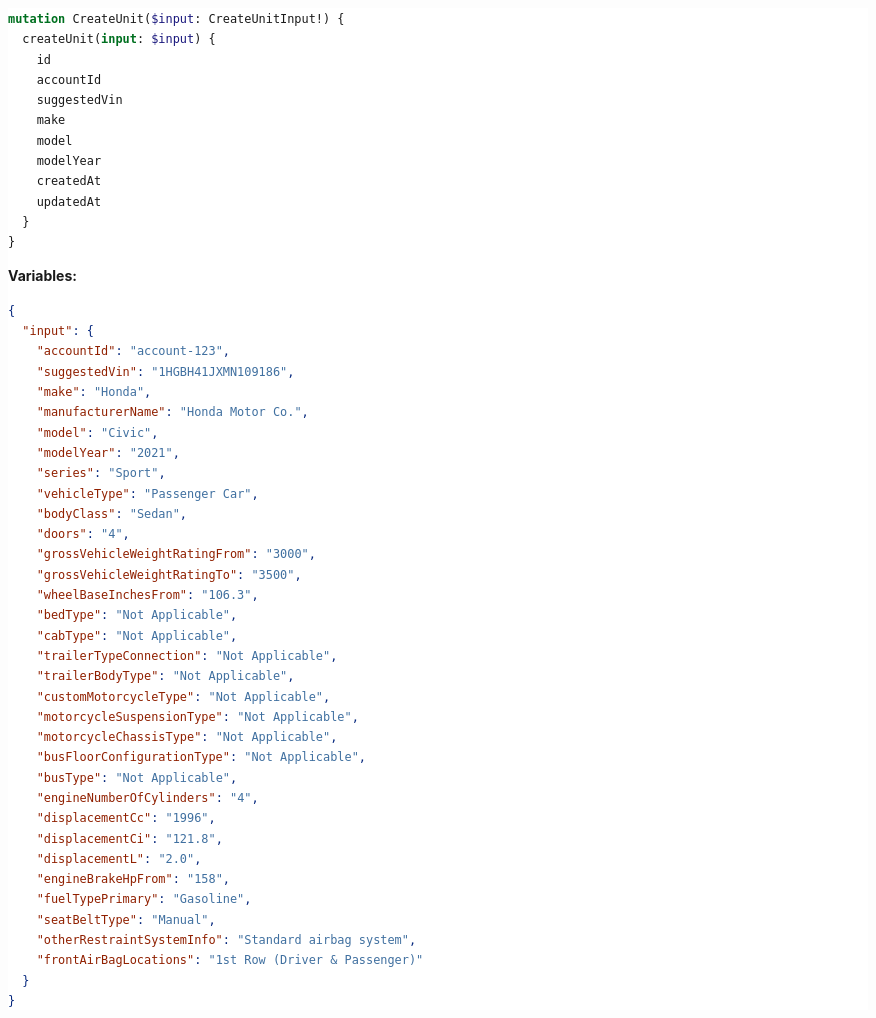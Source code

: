 ```graphql
mutation CreateUnit($input: CreateUnitInput!) {
  createUnit(input: $input) {
    id
    accountId
    suggestedVin
    make
    model
    modelYear
    createdAt
    updatedAt
  }
}
```

**Variables:**
```json
{
  "input": {
    "accountId": "account-123",
    "suggestedVin": "1HGBH41JXMN109186",
    "make": "Honda",
    "manufacturerName": "Honda Motor Co.",
    "model": "Civic",
    "modelYear": "2021",
    "series": "Sport",
    "vehicleType": "Passenger Car",
    "bodyClass": "Sedan",
    "doors": "4",
    "grossVehicleWeightRatingFrom": "3000",
    "grossVehicleWeightRatingTo": "3500",
    "wheelBaseInchesFrom": "106.3",
    "bedType": "Not Applicable",
    "cabType": "Not Applicable",
    "trailerTypeConnection": "Not Applicable",
    "trailerBodyType": "Not Applicable",
    "customMotorcycleType": "Not Applicable",
    "motorcycleSuspensionType": "Not Applicable",
    "motorcycleChassisType": "Not Applicable",
    "busFloorConfigurationType": "Not Applicable",
    "busType": "Not Applicable",
    "engineNumberOfCylinders": "4",
    "displacementCc": "1996",
    "displacementCi": "121.8",
    "displacementL": "2.0",
    "engineBrakeHpFrom": "158",
    "fuelTypePrimary": "Gasoline",
    "seatBeltType": "Manual",
    "otherRestraintSystemInfo": "Standard airbag system",
    "frontAirBagLocations": "1st Row (Driver & Passenger)"
  }
}
```
